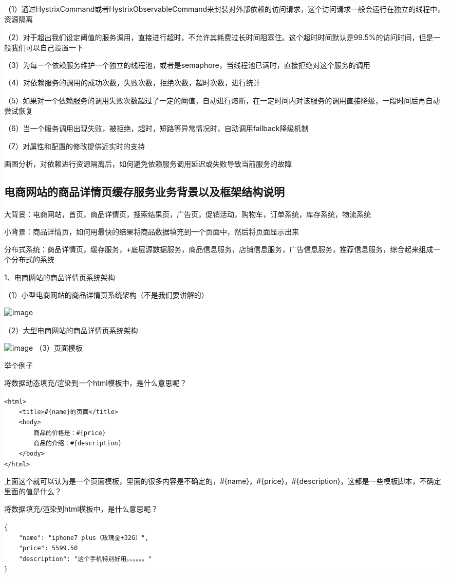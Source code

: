 （1）通过HystrixCommand或者HystrixObservableCommand来封装对外部依赖的访问请求，这个访问请求一般会运行在独立的线程中，资源隔离

（2）对于超出我们设定阈值的服务调用，直接进行超时，不允许其耗费过长时间阻塞住。这个超时时间默认是99.5%的访问时间，但是一般我们可以自己设置一下

（3）为每一个依赖服务维护一个独立的线程池，或者是semaphore，当线程池已满时，直接拒绝对这个服务的调用

（4）对依赖服务的调用的成功次数，失败次数，拒绝次数，超时次数，进行统计

（5）如果对一个依赖服务的调用失败次数超过了一定的阈值，自动进行熔断，在一定时间内对该服务的调用直接降级，一段时间后再自动尝试恢复

（6）当一个服务调用出现失败，被拒绝，超时，短路等异常情况时，自动调用fallback降级机制

（7）对属性和配置的修改提供近实时的支持

画图分析，对依赖进行资源隔离后，如何避免依赖服务调用延迟或失败导致当前服务的故障


## 电商网站的商品详情页缓存服务业务背景以及框架结构说明



大背景：电商网站，首页，商品详情页，搜索结果页，广告页，促销活动，购物车，订单系统，库存系统，物流系统

小背景：商品详情页，如何用最快的结果将商品数据填充到一个页面中，然后将页面显示出来

分布式系统：商品详情页，缓存服务，+底层源数据服务，商品信息服务，店铺信息服务，广告信息服务，推荐信息服务，综合起来组成一个分布式的系统

1、电商网站的商品详情页系统架构

（1）小型电商网站的商品详情页系统架构（不是我们要讲解的）


![image](http://i2.51cto.com/images/blog/201810/01/fc9e558c8692835c5f923a26379f8dc5.png?x-oss-process=image/watermark,size_16,text_QDUxQ1RP5Y2a5a6i,color_FFFFFF,t_100,g_se,x_10,y_10,shadow_90,type_ZmFuZ3poZW5naGVpdGk=)

（2）大型电商网站的商品详情页系统架构



![image](http://i2.51cto.com/images/blog/201810/01/cec495dc54d01645a1a915020131d7dc.png?x-oss-process=image/watermark,size_16,text_QDUxQ1RP5Y2a5a6i,color_FFFFFF,t_100,g_se,x_10,y_10,shadow_90,type_ZmFuZ3poZW5naGVpdGk=)
（3）页面模板

举个例子

将数据动态填充/渲染到一个html模板中，是什么意思呢？

    <html>
    	<title>#{name}的页面</title>
    	<body>
    		商品的价格是：#{price}
    		商品的介绍：#{description}
    	</body>
    </html>

上面这个就可以认为是一个页面模板，里面的很多内容是不确定的，#{name}，#{price}，#{description}，这都是一些模板脚本，不确定里面的值是什么？

将数据填充/渲染到html模板中，是什么意思呢？

    {
    	"name": "iphone7 plus（玫瑰金+32G）",
    	"price": 5599.50
    	"description": "这个手机特别好用。。。。。。"
    }
